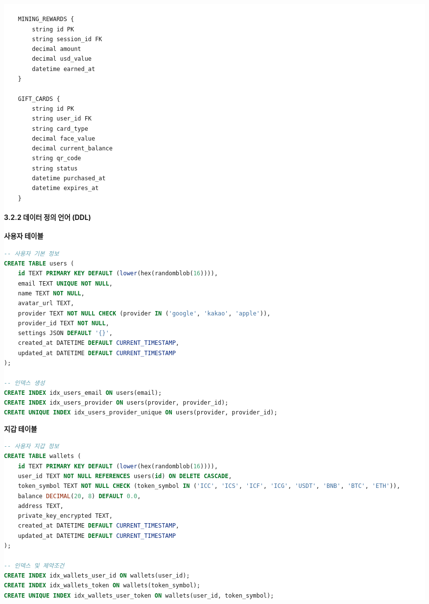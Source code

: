 ```mermaid
    
    MINING_REWARDS {
        string id PK
        string session_id FK
        decimal amount
        decimal usd_value
        datetime earned_at
    }
    
    GIFT_CARDS {
        string id PK
        string user_id FK
        string card_type
        decimal face_value
        decimal current_balance
        string qr_code
        string status
        datetime purchased_at
        datetime expires_at
    }
```

#### 3.2.2 데이터 정의 언어 (DDL)

**사용자 테이블**
```sql
-- 사용자 기본 정보
CREATE TABLE users (
    id TEXT PRIMARY KEY DEFAULT (lower(hex(randomblob(16)))),
    email TEXT UNIQUE NOT NULL,
    name TEXT NOT NULL,
    avatar_url TEXT,
    provider TEXT NOT NULL CHECK (provider IN ('google', 'kakao', 'apple')),
    provider_id TEXT NOT NULL,
    settings JSON DEFAULT '{}',
    created_at DATETIME DEFAULT CURRENT_TIMESTAMP,
    updated_at DATETIME DEFAULT CURRENT_TIMESTAMP
);

-- 인덱스 생성
CREATE INDEX idx_users_email ON users(email);
CREATE INDEX idx_users_provider ON users(provider, provider_id);
CREATE UNIQUE INDEX idx_users_provider_unique ON users(provider, provider_id);
```

**지갑 테이블**
```sql
-- 사용자 지갑 정보
CREATE TABLE wallets (
    id TEXT PRIMARY KEY DEFAULT (lower(hex(randomblob(16)))),
    user_id TEXT NOT NULL REFERENCES users(id) ON DELETE CASCADE,
    token_symbol TEXT NOT NULL CHECK (token_symbol IN ('ICC', 'ICS', 'ICF', 'ICG', 'USDT', 'BNB', 'BTC', 'ETH')),
    balance DECIMAL(20, 8) DEFAULT 0.0,
    address TEXT,
    private_key_encrypted TEXT,
    created_at DATETIME DEFAULT CURRENT_TIMESTAMP,
    updated_at DATETIME DEFAULT CURRENT_TIMESTAMP
);

-- 인덱스 및 제약조건
CREATE INDEX idx_wallets_user_id ON wallets(user_id);
CREATE INDEX idx_wallets_token ON wallets(token_symbol);
CREATE UNIQUE INDEX idx_wallets_user_token ON wallets(user_id, token_symbol);
```